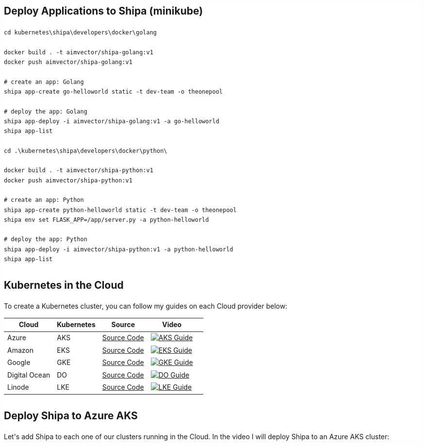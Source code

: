 ## Deploy Applications to Shipa (minikube)

```
cd kubernetes\shipa\developers\docker\golang

docker build . -t aimvector/shipa-golang:v1
docker push aimvector/shipa-golang:v1

# create an app: Golang
shipa app-create go-helloworld static -t dev-team -o theonepool

# deploy the app: Golang
shipa app-deploy -i aimvector/shipa-golang:v1 -a go-helloworld
shipa app-list

cd .\kubernetes\shipa\developers\docker\python\

docker build . -t aimvector/shipa-python:v1
docker push aimvector/shipa-python:v1

# create an app: Python
shipa app-create python-helloworld static -t dev-team -o theonepool
shipa env set FLASK_APP=/app/server.py -a python-helloworld

# deploy the app: Python
shipa app-deploy -i aimvector/shipa-python:v1 -a python-helloworld
shipa app-list

```

## Kubernetes in the Cloud

To create a Kubernetes cluster, you can follow my guides on each Cloud provider below: <br/>

|Cloud   | Kubernetes   |  Source |  Video |   |
|---|---|---|---|---|
|Azure          | AKS  |[Source Code](../cloud/azure/getting-started.md) | <a href="https://youtu.be/eyvLwK5C2dw" title="AKS"><img src="https://i.ytimg.com/vi/eyvLwK5C2dw/hqdefault.jpg" width="25%" height="25%" alt="AKS Guide" /></a>  |   
|Amazon         | EKS  |[Source Code](../cloud/amazon/getting-started.md)  |  <a href="https://youtu.be/QThadS3Soig" title="EKS"><img src="https://i.ytimg.com/vi/QThadS3Soig/hqdefault.jpg" width="25%" height="25%" alt="EKS Guide" /></a> |   
|Google         | GKE  |[Source Code](../cloud/google/getting-started.md)  | <a href="https://youtu.be/-fbH5Qs3QXU" title="GKE"><img src="https://i.ytimg.com/vi/-fbH5Qs3QXU/hqdefault.jpg" width="25%" height="25%" alt="GKE Guide" /></a>  |   
|Digital Ocean  | DO  |[Source Code](../cloud/digitalocean/getting-started.md)   | <a href="https://youtu.be/PvfBCE-xgBY" title="DO"><img src="https://i.ytimg.com/vi/PvfBCE-xgBY/hqdefault.jpg" width="25%" height="25%" alt="DO Guide" /></a>  |   
|Linode         | LKE |[Source Code](../cloud/linode/getting-started.md)  | <a href="https://youtu.be/VSPUWEtqtnY" title="LKE"><img src="https://i.ytimg.com/vi/VSPUWEtqtnY/hqdefault.jpg" width="25%" height="25%" alt="LKE Guide" /></a>  |   


## Deploy Shipa to Azure AKS

Let's add Shipa to each one of our clusters running in the Cloud.
In the video I will deploy Shipa to an Azure AKS cluster:

